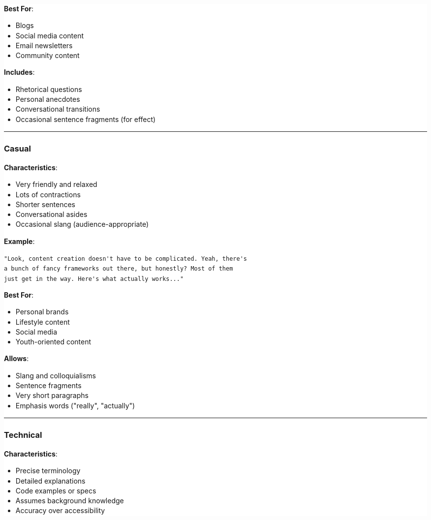 **Best For**:

- Blogs
- Social media content
- Email newsletters
- Community content

**Includes**:

- Rhetorical questions
- Personal anecdotes
- Conversational transitions
- Occasional sentence fragments (for effect)

---

### Casual

**Characteristics**:

- Very friendly and relaxed
- Lots of contractions
- Shorter sentences
- Conversational asides
- Occasional slang (audience-appropriate)

**Example**:

```
"Look, content creation doesn't have to be complicated. Yeah, there's
a bunch of fancy frameworks out there, but honestly? Most of them
just get in the way. Here's what actually works..."
```

**Best For**:

- Personal brands
- Lifestyle content
- Social media
- Youth-oriented content

**Allows**:

- Slang and colloquialisms
- Sentence fragments
- Very short paragraphs
- Emphasis words ("really", "actually")

---

### Technical

**Characteristics**:

- Precise terminology
- Detailed explanations
- Code examples or specs
- Assumes background knowledge
- Accuracy over accessibility
